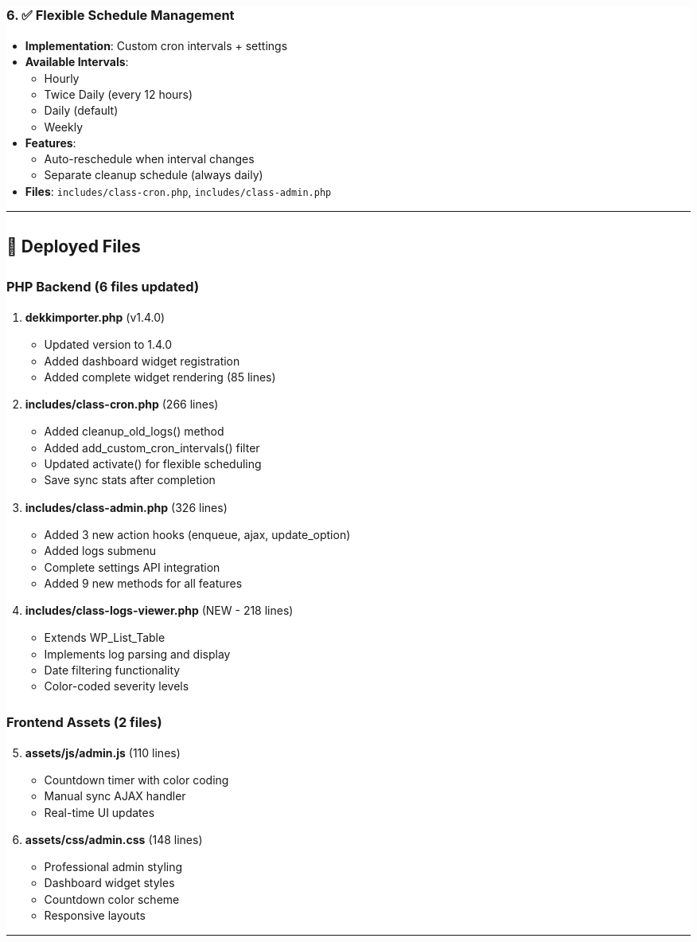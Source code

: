 ### 6. ✅ Flexible Schedule Management
- **Implementation**: Custom cron intervals + settings
- **Available Intervals**:
  - Hourly
  - Twice Daily (every 12 hours)
  - Daily (default)
  - Weekly
- **Features**:
  - Auto-reschedule when interval changes
  - Separate cleanup schedule (always daily)
- **Files**: `includes/class-cron.php`, `includes/class-admin.php`

---

## 📁 Deployed Files

### PHP Backend (6 files updated)
1. **dekkimporter.php** (v1.4.0)
   - Updated version to 1.4.0
   - Added dashboard widget registration
   - Added complete widget rendering (85 lines)

2. **includes/class-cron.php** (266 lines)
   - Added cleanup_old_logs() method
   - Added add_custom_cron_intervals() filter
   - Updated activate() for flexible scheduling
   - Save sync stats after completion

3. **includes/class-admin.php** (326 lines)
   - Added 3 new action hooks (enqueue, ajax, update_option)
   - Added logs submenu
   - Complete settings API integration
   - Added 9 new methods for all features

4. **includes/class-logs-viewer.php** (NEW - 218 lines)
   - Extends WP_List_Table
   - Implements log parsing and display
   - Date filtering functionality
   - Color-coded severity levels

### Frontend Assets (2 files)
5. **assets/js/admin.js** (110 lines)
   - Countdown timer with color coding
   - Manual sync AJAX handler
   - Real-time UI updates

6. **assets/css/admin.css** (148 lines)
   - Professional admin styling
   - Dashboard widget styles
   - Countdown color scheme
   - Responsive layouts

---